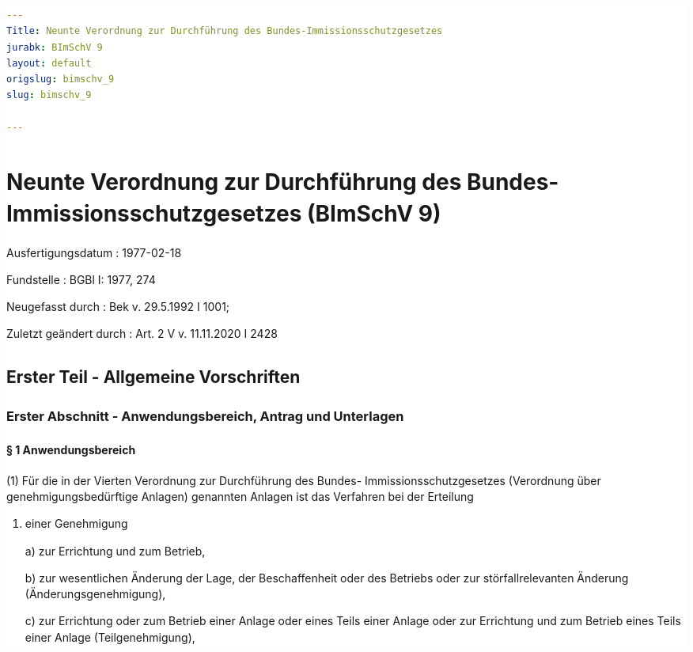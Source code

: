 ```yaml
---
Title: Neunte Verordnung zur Durchführung des Bundes-Immissionsschutzgesetzes
jurabk: BImSchV 9
layout: default
origslug: bimschv_9
slug: bimschv_9

---
```


# Neunte Verordnung zur Durchführung des Bundes-Immissionsschutzgesetzes (BImSchV 9)

Ausfertigungsdatum
:   1977-02-18

Fundstelle
:   BGBl I: 1977, 274

Neugefasst durch
:   Bek v. 29.5.1992 I 1001;

Zuletzt geändert durch
:   Art. 2 V v. 11.11.2020 I 2428


## Erster Teil - Allgemeine Vorschriften



### Erster Abschnitt - Anwendungsbereich, Antrag und Unterlagen



#### § 1 Anwendungsbereich

(1) Für die in der Vierten Verordnung zur Durchführung des Bundes-
Immissionsschutzgesetzes (Verordnung über genehmigungsbedürftige
Anlagen) genannten Anlagen ist das Verfahren bei der Erteilung

1.  einer Genehmigung

    a)  zur Errichtung und zum Betrieb,


    b)  zur wesentlichen Änderung der Lage, der Beschaffenheit oder des
        Betriebs oder zur störfallrelevanten Änderung (Änderungsgenehmigung),


    c)  zur Errichtung oder zum Betrieb einer Anlage oder eines Teils einer
        Anlage oder zur Errichtung und zum Betrieb eines Teils einer Anlage
        (Teilgenehmigung),


